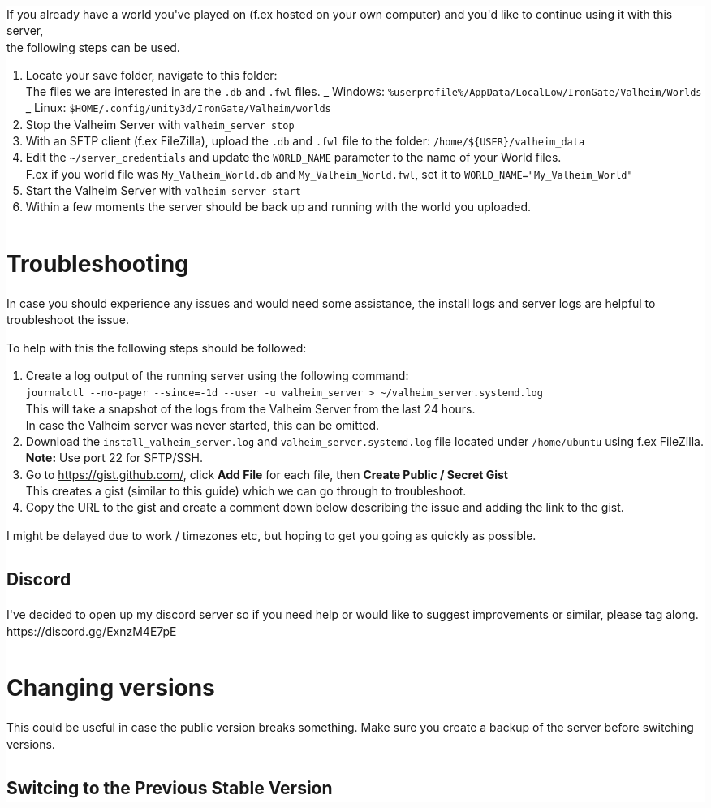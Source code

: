 If you already have a world you've played on (f.ex hosted on your own computer) and you'd like to continue using it with this server,  
the following steps can be used.

1. Locate your save folder, navigate to this folder:  
   The files we are interested in are the `.db` and `.fwl` files.
   _ Windows: `%userprofile%/AppData/LocalLow/IronGate/Valheim/Worlds`
   _ Linux: `$HOME/.config/unity3d/IronGate/Valheim/worlds`
2. Stop the Valheim Server with `valheim_server stop`
3. With an SFTP client (f.ex FileZilla), upload the `.db` and `.fwl` file to the folder: `/home/${USER}/valheim_data`
4. Edit the `~/server_credentials` and update the `WORLD_NAME` parameter to the name of your World files.  
   F.ex if you world file was `My_Valheim_World.db` and `My_Valheim_World.fwl`, set it to `WORLD_NAME="My_Valheim_World"`
5. Start the Valheim Server with `valheim_server start`
6. Within a few moments the server should be back up and running with the world you uploaded.

# Troubleshooting

In case you should experience any issues and would need some assistance, the install logs and server logs are helpful to troubleshoot the issue.

To help with this the following steps should be followed:

1. Create a log output of the running server using the following command:  
   `journalctl --no-pager --since=-1d --user -u valheim_server > ~/valheim_server.systemd.log`  
   This will take a snapshot of the logs from the Valheim Server from the last 24 hours.  
   In case the Valheim server was never started, this can be omitted.
2. Download the `install_valheim_server.log` and `valheim_server.systemd.log` file located under `/home/ubuntu` using f.ex [FileZilla](https://filezilla-project.org/download.php?type=client).  
   **Note:** Use port 22 for SFTP/SSH.
3. Go to https://gist.github.com/, click **Add File** for each file, then **Create Public / Secret Gist**  
   This creates a gist (similar to this guide) which we can go through to troubleshoot.
4. Copy the URL to the gist and create a comment down below describing the issue and adding the link to the gist.

I might be delayed due to work / timezones etc, but hoping to get you going as quickly as possible.

## Discord

I've decided to open up my discord server so if you need help or would like to suggest improvements or similar, please tag along.  
https://discord.gg/ExnzM4E7pE

# Changing versions

This could be useful in case the public version breaks something.
Make sure you create a backup of the server before switching versions.

## Switcing to the Previous Stable Version
